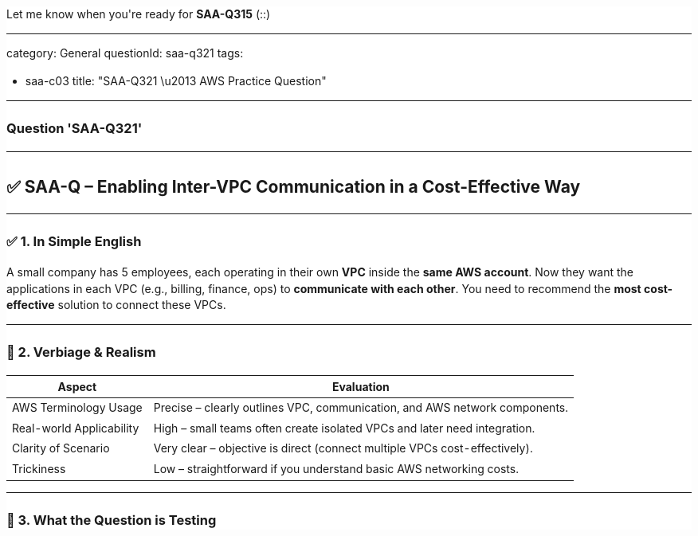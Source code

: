 
Let me know when you're ready for **SAA-Q315** (::)

---

category: General
questionId: saa-q321
tags:

- saa-c03
  title: "SAA-Q321 \u2013 AWS Practice Question"

---

### Question 'SAA-Q321'

---

## ✅ SAA-Q – Enabling Inter-VPC Communication in a Cost-Effective Way

---

### ✅ 1. In Simple English

A small company has 5 employees, each operating in their own **VPC** inside the **same AWS account**. Now they want the applications in each VPC (e.g., billing, finance, ops) to **communicate with each other**. You need to recommend the **most cost-effective** solution to connect these VPCs.

---

### 📘 2. Verbiage & Realism

| Aspect                   | Evaluation                                                                 |
| ------------------------ | -------------------------------------------------------------------------- |
| AWS Terminology Usage    | Precise – clearly outlines VPC, communication, and AWS network components. |
| Real-world Applicability | High – small teams often create isolated VPCs and later need integration.  |
| Clarity of Scenario      | Very clear – objective is direct (connect multiple VPCs cost-effectively). |
| Trickiness               | Low – straightforward if you understand basic AWS networking costs.        |

---

### 🎯 3. What the Question is Testing

